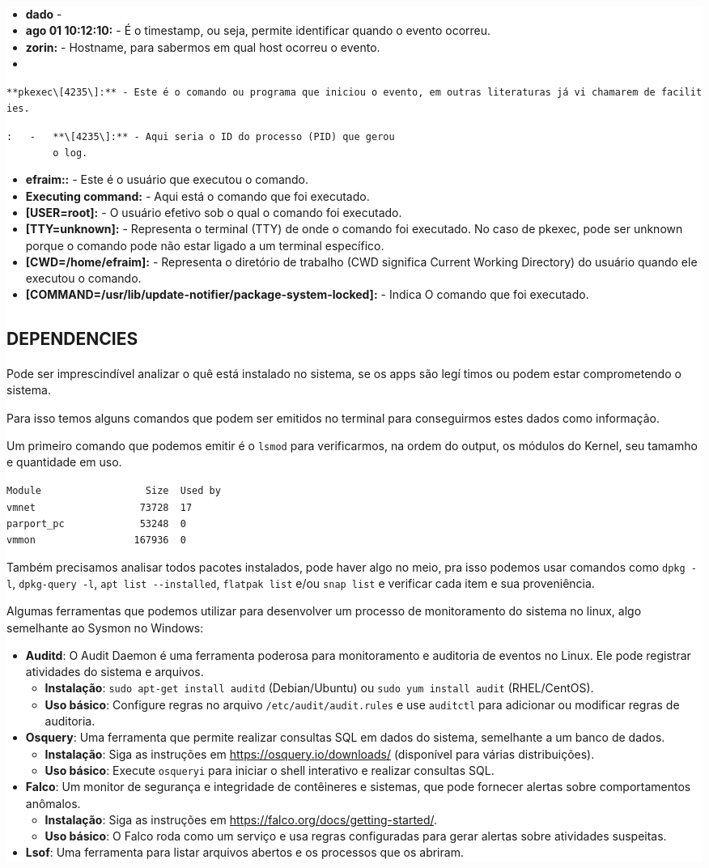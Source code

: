 * **dado** -
* **ago 01 10:12:10:** - É o timestamp, ou seja, permite identificar quando o evento ocorreu.
* **zorin:** - Hostname, para sabermos em qual host ocorreu o evento.
*

```
**pkexec\[4235\]:** - Este é o comando ou programa que iniciou o evento, em outras literaturas já vi chamarem de facilities.
```

```
:   -   **\[4235\]:** - Aqui seria o ID do processo (PID) que gerou
        o log.
```

* **efraim::** - Este é o usuário que executou o comando.
* **Executing command:** - Aqui está o comando que foi executado.
* **\[USER=root]:** - O usuário efetivo sob o qual o comando foi executado.
* **\[TTY=unknown]:** - Representa o terminal (TTY) de onde o comando foi executado. No caso de pkexec, pode ser unknown porque o comando pode não estar ligado a um terminal específico.
* **\[CWD=/home/efraim]:** - Representa o diretório de trabalho (CWD significa Current Working Directory) do usuário quando ele executou o comando.
* **\[COMMAND=/usr/lib/update-notifier/package-system-locked]:** - Indica O comando que foi executado.

## DEPENDENCIES

Pode ser imprescindível analizar o quê está instalado no sistema, se os apps são legí timos ou podem estar comprometendo o sistema.

Para isso temos alguns comandos que podem ser emitidos no terminal para conseguirmos estes dados como informação.

Um primeiro comando que podemos emitir é o `lsmod` para verificarmos, na ordem do output, os módulos do Kernel, seu tamamho e quantidade em uso.

```bash
Module                  Size  Used by
vmnet                  73728  17
parport_pc             53248  0
vmmon                 167936  0
```

Também precisamos analisar todos pacotes instalados, pode haver algo no meio, pra isso podemos usar comandos como `dpkg -l`, `dpkg-query -l`, `apt list --installed`, `flatpak list` e/ou `snap list` e verificar cada item e sua proveniência.

Algumas ferramentas que podemos utilizar para desenvolver um processo de monitoramento do sistema no linux, algo semelhante ao Sysmon no Windows:



* **Auditd**: O Audit Daemon é uma ferramenta poderosa para monitoramento e auditoria de eventos no Linux. Ele pode registrar atividades do sistema e arquivos.
  * **Instalação**: `sudo apt-get install auditd` (Debian/Ubuntu) ou `sudo yum install audit` (RHEL/CentOS).
  * **Uso básico**: Configure regras no arquivo `/etc/audit/audit.rules` e use `auditctl` para adicionar ou modificar regras de auditoria.
* **Osquery**: Uma ferramenta que permite realizar consultas SQL em dados do sistema, semelhante a um banco de dados.
  * **Instalação**: Siga as instruções em https://osquery.io/downloads/ (disponível para várias distribuições).
  * **Uso básico**: Execute `osqueryi` para iniciar o shell interativo e realizar consultas SQL.
* **Falco**: Um monitor de segurança e integridade de contêineres e sistemas, que pode fornecer alertas sobre comportamentos anômalos.
  * **Instalação**: Siga as instruções em https://falco.org/docs/getting-started/.
  * **Uso básico**: O Falco roda como um serviço e usa regras configuradas para gerar alertas sobre atividades suspeitas.
* **Lsof**: Uma ferramenta para listar arquivos abertos e os processos que os abriram.